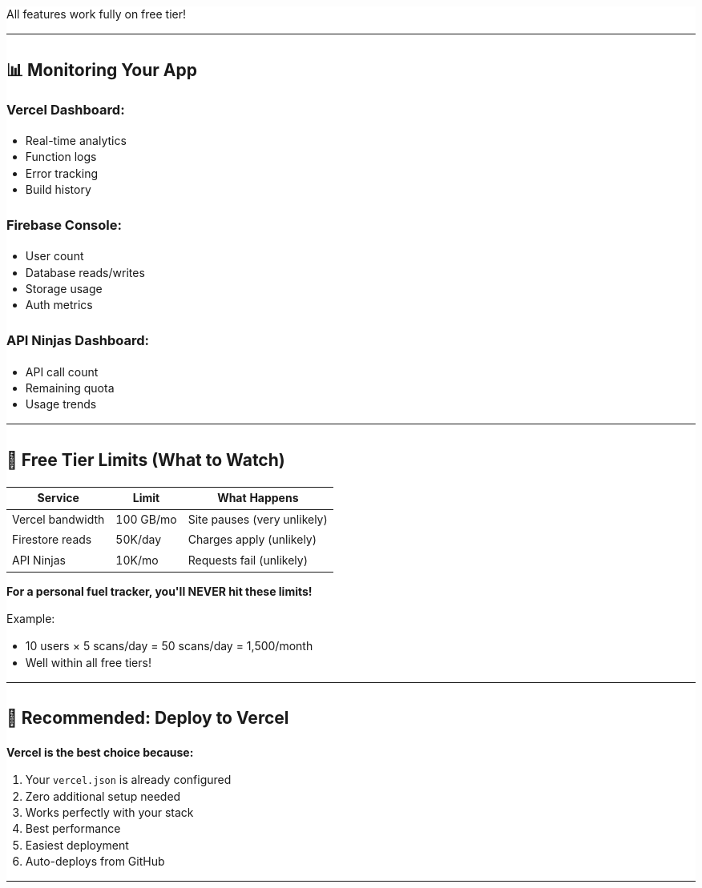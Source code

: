 All features work fully on free tier!

---

## 📊 Monitoring Your App

### Vercel Dashboard:
- Real-time analytics
- Function logs
- Error tracking
- Build history

### Firebase Console:
- User count
- Database reads/writes
- Storage usage
- Auth metrics

### API Ninjas Dashboard:
- API call count
- Remaining quota
- Usage trends

---

## 🚨 Free Tier Limits (What to Watch)

| Service | Limit | What Happens |
|---------|-------|--------------|
| Vercel bandwidth | 100 GB/mo | Site pauses (very unlikely) |
| Firestore reads | 50K/day | Charges apply (unlikely) |
| API Ninjas | 10K/mo | Requests fail (unlikely) |

**For a personal fuel tracker, you'll NEVER hit these limits!**

Example: 
- 10 users × 5 scans/day = 50 scans/day = 1,500/month
- Well within all free tiers!

---

## 🎯 Recommended: Deploy to Vercel

**Vercel is the best choice because:**
1. Your `vercel.json` is already configured
2. Zero additional setup needed
3. Works perfectly with your stack
4. Best performance
5. Easiest deployment
6. Auto-deploys from GitHub

---